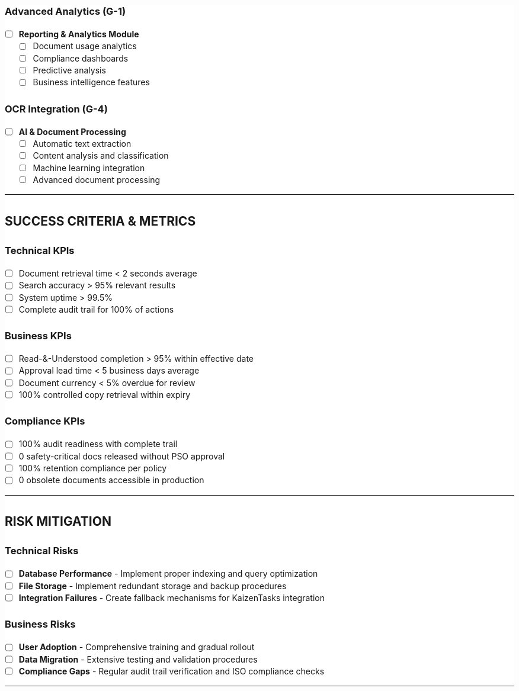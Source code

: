 ### **Advanced Analytics (G-1)**
- [ ] **Reporting & Analytics Module**
  - [ ] Document usage analytics
  - [ ] Compliance dashboards
  - [ ] Predictive analysis
  - [ ] Business intelligence features

### **OCR Integration (G-4)**
- [ ] **AI & Document Processing**
  - [ ] Automatic text extraction
  - [ ] Content analysis and classification
  - [ ] Machine learning integration
  - [ ] Advanced document processing

---

## SUCCESS CRITERIA & METRICS

### Technical KPIs
- [ ] Document retrieval time < 2 seconds average
- [ ] Search accuracy > 95% relevant results  
- [ ] System uptime > 99.5%
- [ ] Complete audit trail for 100% of actions

### Business KPIs
- [ ] Read-&-Understood completion > 95% within effective date
- [ ] Approval lead time < 5 business days average
- [ ] Document currency < 5% overdue for review
- [ ] 100% controlled copy retrieval within expiry

### Compliance KPIs
- [ ] 100% audit readiness with complete trail
- [ ] 0 safety-critical docs released without PSO approval
- [ ] 100% retention compliance per policy
- [ ] 0 obsolete documents accessible in production

---

## RISK MITIGATION

### Technical Risks
- [ ] **Database Performance** - Implement proper indexing and query optimization
- [ ] **File Storage** - Implement redundant storage and backup procedures
- [ ] **Integration Failures** - Create fallback mechanisms for KaizenTasks integration

### Business Risks
- [ ] **User Adoption** - Comprehensive training and gradual rollout
- [ ] **Data Migration** - Extensive testing and validation procedures
- [ ] **Compliance Gaps** - Regular audit trail verification and ISO compliance checks

---